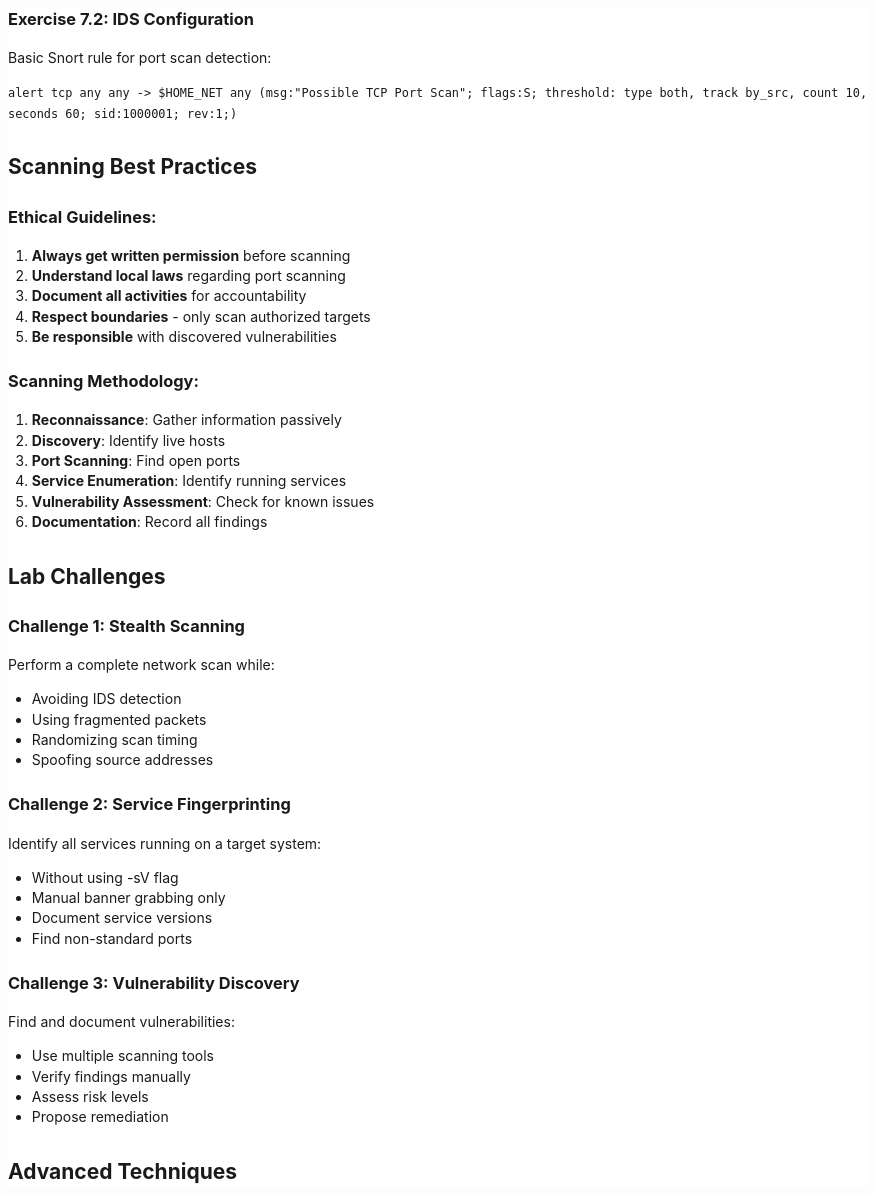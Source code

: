 ### Exercise 7.2: IDS Configuration
Basic Snort rule for port scan detection:
```
alert tcp any any -> $HOME_NET any (msg:"Possible TCP Port Scan"; flags:S; threshold: type both, track by_src, count 10, seconds 60; sid:1000001; rev:1;)
```

## Scanning Best Practices

### Ethical Guidelines:
1. **Always get written permission** before scanning
2. **Understand local laws** regarding port scanning
3. **Document all activities** for accountability
4. **Respect boundaries** - only scan authorized targets
5. **Be responsible** with discovered vulnerabilities

### Scanning Methodology:
1. **Reconnaissance**: Gather information passively
2. **Discovery**: Identify live hosts
3. **Port Scanning**: Find open ports
4. **Service Enumeration**: Identify running services
5. **Vulnerability Assessment**: Check for known issues
6. **Documentation**: Record all findings

## Lab Challenges

### Challenge 1: Stealth Scanning
Perform a complete network scan while:
- Avoiding IDS detection
- Using fragmented packets
- Randomizing scan timing
- Spoofing source addresses

### Challenge 2: Service Fingerprinting
Identify all services running on a target system:
- Without using -sV flag
- Manual banner grabbing only
- Document service versions
- Find non-standard ports

### Challenge 3: Vulnerability Discovery
Find and document vulnerabilities:
- Use multiple scanning tools
- Verify findings manually
- Assess risk levels
- Propose remediation

## Advanced Techniques
